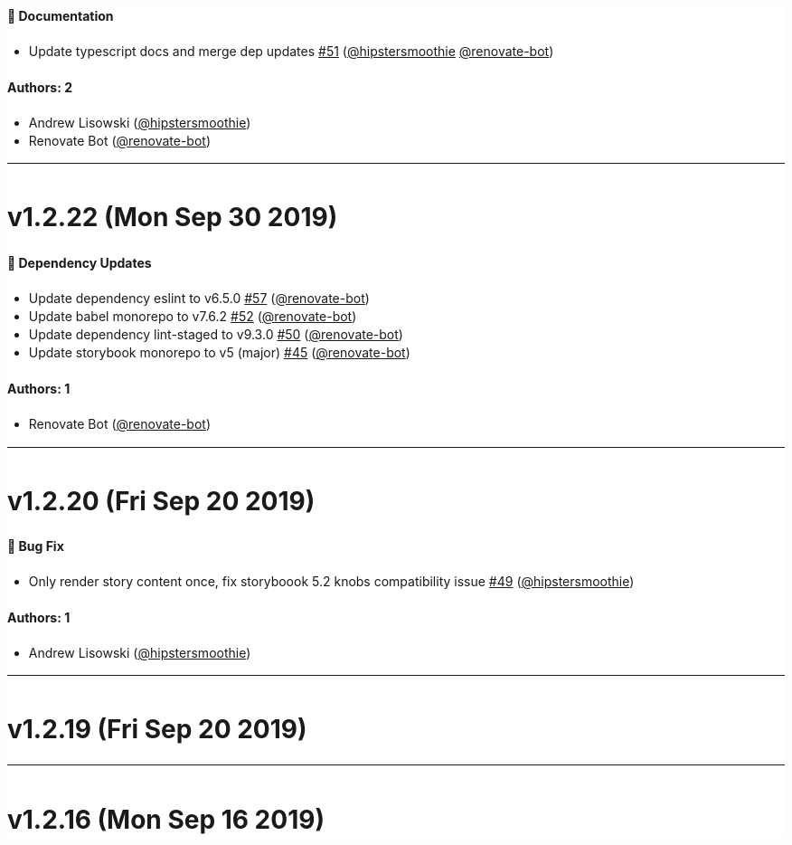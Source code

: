 #### 📝  Documentation

- Update typescript docs and merge dep updates [#51](https://github.com/hipstersmoothie/storybook-addon-react-docgen/pull/51) ([@hipstersmoothie](https://github.com/hipstersmoothie) [@renovate-bot](https://github.com/renovate-bot))

#### Authors: 2

- Andrew Lisowski ([@hipstersmoothie](https://github.com/hipstersmoothie))
- Renovate Bot ([@renovate-bot](https://github.com/renovate-bot))

---

# v1.2.22 (Mon Sep 30 2019)

#### 🔩 Dependency Updates

- Update dependency eslint to v6.5.0 [#57](https://github.com/hipstersmoothie/storybook-addon-react-docgen/pull/57) ([@renovate-bot](https://github.com/renovate-bot))
- Update babel monorepo to v7.6.2 [#52](https://github.com/hipstersmoothie/storybook-addon-react-docgen/pull/52) ([@renovate-bot](https://github.com/renovate-bot))
- Update dependency lint-staged to v9.3.0 [#50](https://github.com/hipstersmoothie/storybook-addon-react-docgen/pull/50) ([@renovate-bot](https://github.com/renovate-bot))
- Update storybook monorepo to v5 (major) [#45](https://github.com/hipstersmoothie/storybook-addon-react-docgen/pull/45) ([@renovate-bot](https://github.com/renovate-bot))

#### Authors: 1

- Renovate Bot ([@renovate-bot](https://github.com/renovate-bot))

---

# v1.2.20 (Fri Sep 20 2019)

#### 🐛  Bug Fix

- Only render story content once, fix storyboook 5.2 knobs compatibility issue [#49](https://github.com/hipstersmoothie/storybook-addon-react-docgen/pull/49) ([@hipstersmoothie](https://github.com/hipstersmoothie))

#### Authors: 1

- Andrew Lisowski ([@hipstersmoothie](https://github.com/hipstersmoothie))

---

# v1.2.19 (Fri Sep 20 2019)



---

# v1.2.16 (Mon Sep 16 2019)

